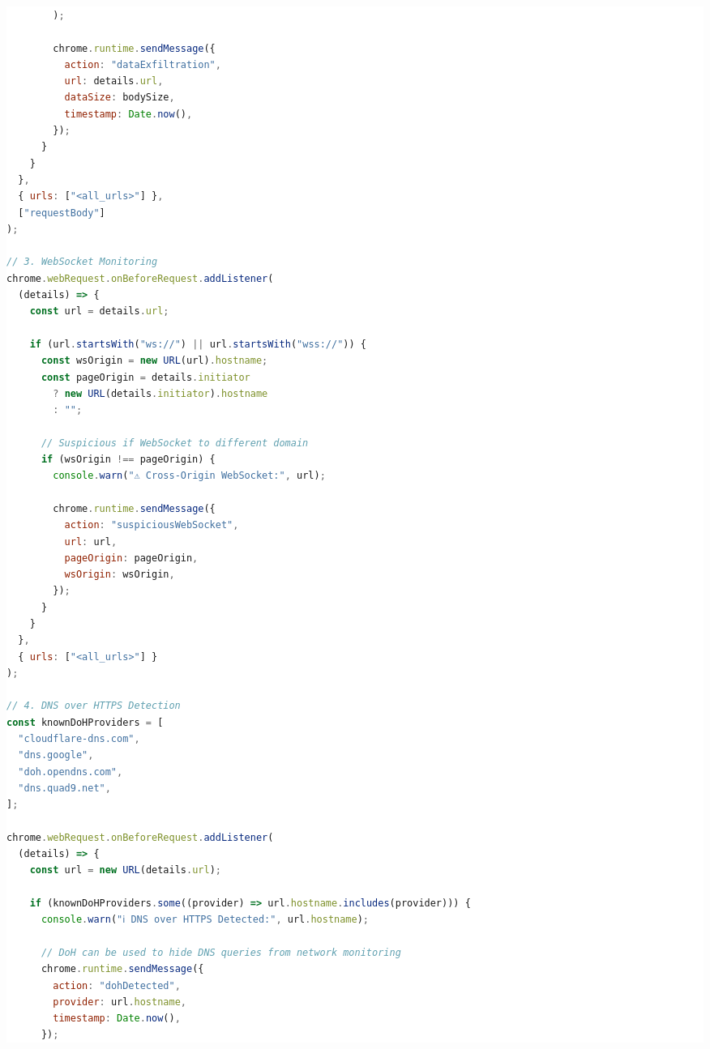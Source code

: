 ```javascript
        );

        chrome.runtime.sendMessage({
          action: "dataExfiltration",
          url: details.url,
          dataSize: bodySize,
          timestamp: Date.now(),
        });
      }
    }
  },
  { urls: ["<all_urls>"] },
  ["requestBody"]
);

// 3. WebSocket Monitoring
chrome.webRequest.onBeforeRequest.addListener(
  (details) => {
    const url = details.url;

    if (url.startsWith("ws://") || url.startsWith("wss://")) {
      const wsOrigin = new URL(url).hostname;
      const pageOrigin = details.initiator
        ? new URL(details.initiator).hostname
        : "";

      // Suspicious if WebSocket to different domain
      if (wsOrigin !== pageOrigin) {
        console.warn("⚠️ Cross-Origin WebSocket:", url);

        chrome.runtime.sendMessage({
          action: "suspiciousWebSocket",
          url: url,
          pageOrigin: pageOrigin,
          wsOrigin: wsOrigin,
        });
      }
    }
  },
  { urls: ["<all_urls>"] }
);

// 4. DNS over HTTPS Detection
const knownDoHProviders = [
  "cloudflare-dns.com",
  "dns.google",
  "doh.opendns.com",
  "dns.quad9.net",
];

chrome.webRequest.onBeforeRequest.addListener(
  (details) => {
    const url = new URL(details.url);

    if (knownDoHProviders.some((provider) => url.hostname.includes(provider))) {
      console.warn("ℹ️ DNS over HTTPS Detected:", url.hostname);

      // DoH can be used to hide DNS queries from network monitoring
      chrome.runtime.sendMessage({
        action: "dohDetected",
        provider: url.hostname,
        timestamp: Date.now(),
      });
```